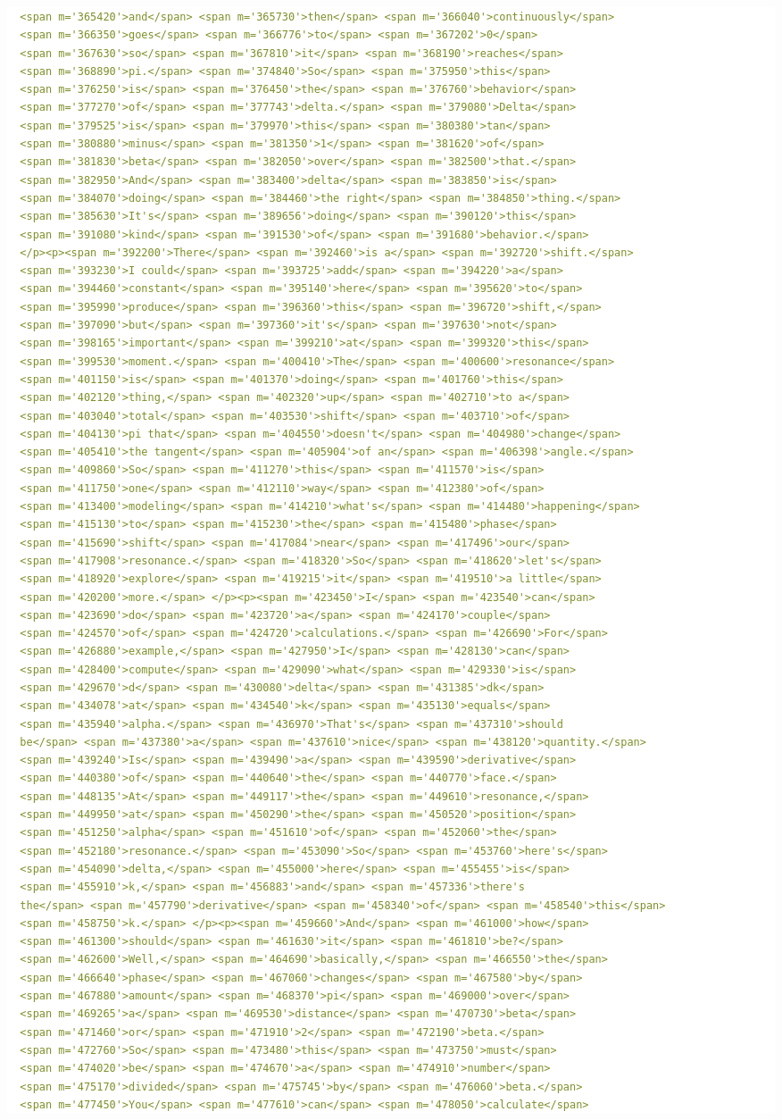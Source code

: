 ```yaml
  <span m='365420'>and</span> <span m='365730'>then</span> <span m='366040'>continuously</span>
  <span m='366350'>goes</span> <span m='366776'>to</span> <span m='367202'>0</span>
  <span m='367630'>so</span> <span m='367810'>it</span> <span m='368190'>reaches</span>
  <span m='368890'>pi.</span> <span m='374840'>So</span> <span m='375950'>this</span>
  <span m='376250'>is</span> <span m='376450'>the</span> <span m='376760'>behavior</span>
  <span m='377270'>of</span> <span m='377743'>delta.</span> <span m='379080'>Delta</span>
  <span m='379525'>is</span> <span m='379970'>this</span> <span m='380380'>tan</span>
  <span m='380880'>minus</span> <span m='381350'>1</span> <span m='381620'>of</span>
  <span m='381830'>beta</span> <span m='382050'>over</span> <span m='382500'>that.</span>
  <span m='382950'>And</span> <span m='383400'>delta</span> <span m='383850'>is</span>
  <span m='384070'>doing</span> <span m='384460'>the right</span> <span m='384850'>thing.</span>
  <span m='385630'>It's</span> <span m='389656'>doing</span> <span m='390120'>this</span>
  <span m='391080'>kind</span> <span m='391530'>of</span> <span m='391680'>behavior.</span>
  </p><p><span m='392200'>There</span> <span m='392460'>is a</span> <span m='392720'>shift.</span>
  <span m='393230'>I could</span> <span m='393725'>add</span> <span m='394220'>a</span>
  <span m='394460'>constant</span> <span m='395140'>here</span> <span m='395620'>to</span>
  <span m='395990'>produce</span> <span m='396360'>this</span> <span m='396720'>shift,</span>
  <span m='397090'>but</span> <span m='397360'>it's</span> <span m='397630'>not</span>
  <span m='398165'>important</span> <span m='399210'>at</span> <span m='399320'>this</span>
  <span m='399530'>moment.</span> <span m='400410'>The</span> <span m='400600'>resonance</span>
  <span m='401150'>is</span> <span m='401370'>doing</span> <span m='401760'>this</span>
  <span m='402120'>thing,</span> <span m='402320'>up</span> <span m='402710'>to a</span>
  <span m='403040'>total</span> <span m='403530'>shift</span> <span m='403710'>of</span>
  <span m='404130'>pi that</span> <span m='404550'>doesn't</span> <span m='404980'>change</span>
  <span m='405410'>the tangent</span> <span m='405904'>of an</span> <span m='406398'>angle.</span>
  <span m='409860'>So</span> <span m='411270'>this</span> <span m='411570'>is</span>
  <span m='411750'>one</span> <span m='412110'>way</span> <span m='412380'>of</span>
  <span m='413400'>modeling</span> <span m='414210'>what's</span> <span m='414480'>happening</span>
  <span m='415130'>to</span> <span m='415230'>the</span> <span m='415480'>phase</span>
  <span m='415690'>shift</span> <span m='417084'>near</span> <span m='417496'>our</span>
  <span m='417908'>resonance.</span> <span m='418320'>So</span> <span m='418620'>let's</span>
  <span m='418920'>explore</span> <span m='419215'>it</span> <span m='419510'>a little</span>
  <span m='420200'>more.</span> </p><p><span m='423450'>I</span> <span m='423540'>can</span>
  <span m='423690'>do</span> <span m='423720'>a</span> <span m='424170'>couple</span>
  <span m='424570'>of</span> <span m='424720'>calculations.</span> <span m='426690'>For</span>
  <span m='426880'>example,</span> <span m='427950'>I</span> <span m='428130'>can</span>
  <span m='428400'>compute</span> <span m='429090'>what</span> <span m='429330'>is</span>
  <span m='429670'>d</span> <span m='430080'>delta</span> <span m='431385'>dk</span>
  <span m='434078'>at</span> <span m='434540'>k</span> <span m='435130'>equals</span>
  <span m='435940'>alpha.</span> <span m='436970'>That's</span> <span m='437310'>should
  be</span> <span m='437380'>a</span> <span m='437610'>nice</span> <span m='438120'>quantity.</span>
  <span m='439240'>Is</span> <span m='439490'>a</span> <span m='439590'>derivative</span>
  <span m='440380'>of</span> <span m='440640'>the</span> <span m='440770'>face.</span>
  <span m='448135'>At</span> <span m='449117'>the</span> <span m='449610'>resonance,</span>
  <span m='449950'>at</span> <span m='450290'>the</span> <span m='450520'>position</span>
  <span m='451250'>alpha</span> <span m='451610'>of</span> <span m='452060'>the</span>
  <span m='452180'>resonance.</span> <span m='453090'>So</span> <span m='453760'>here's</span>
  <span m='454090'>delta,</span> <span m='455000'>here</span> <span m='455455'>is</span>
  <span m='455910'>k,</span> <span m='456883'>and</span> <span m='457336'>there's
  the</span> <span m='457790'>derivative</span> <span m='458340'>of</span> <span m='458540'>this</span>
  <span m='458750'>k.</span> </p><p><span m='459660'>And</span> <span m='461000'>how</span>
  <span m='461300'>should</span> <span m='461630'>it</span> <span m='461810'>be?</span>
  <span m='462600'>Well,</span> <span m='464690'>basically,</span> <span m='466550'>the</span>
  <span m='466640'>phase</span> <span m='467060'>changes</span> <span m='467580'>by</span>
  <span m='467880'>amount</span> <span m='468370'>pi</span> <span m='469000'>over</span>
  <span m='469265'>a</span> <span m='469530'>distance</span> <span m='470730'>beta</span>
  <span m='471460'>or</span> <span m='471910'>2</span> <span m='472190'>beta.</span>
  <span m='472760'>So</span> <span m='473480'>this</span> <span m='473750'>must</span>
  <span m='474020'>be</span> <span m='474670'>a</span> <span m='474910'>number</span>
  <span m='475170'>divided</span> <span m='475745'>by</span> <span m='476060'>beta.</span>
  <span m='477450'>You</span> <span m='477610'>can</span> <span m='478050'>calculate</span>
```